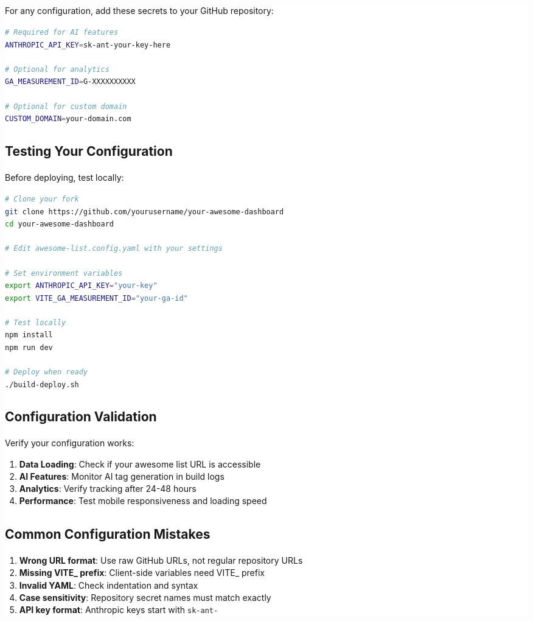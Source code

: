 For any configuration, add these secrets to your GitHub repository:

```bash
# Required for AI features
ANTHROPIC_API_KEY=sk-ant-your-key-here

# Optional for analytics
GA_MEASUREMENT_ID=G-XXXXXXXXXX

# Optional for custom domain
CUSTOM_DOMAIN=your-domain.com
```

## Testing Your Configuration

Before deploying, test locally:

```bash
# Clone your fork
git clone https://github.com/yourusername/your-awesome-dashboard
cd your-awesome-dashboard

# Edit awesome-list.config.yaml with your settings

# Set environment variables
export ANTHROPIC_API_KEY="your-key"
export VITE_GA_MEASUREMENT_ID="your-ga-id"

# Test locally
npm install
npm run dev

# Deploy when ready
./build-deploy.sh
```

## Configuration Validation

Verify your configuration works:

1. **Data Loading**: Check if your awesome list URL is accessible
2. **AI Features**: Monitor AI tag generation in build logs
3. **Analytics**: Verify tracking after 24-48 hours
4. **Performance**: Test mobile responsiveness and loading speed

## Common Configuration Mistakes

1. **Wrong URL format**: Use raw GitHub URLs, not regular repository URLs
2. **Missing VITE_ prefix**: Client-side variables need VITE_ prefix
3. **Invalid YAML**: Check indentation and syntax
4. **Case sensitivity**: Repository secret names must match exactly
5. **API key format**: Anthropic keys start with `sk-ant-`
